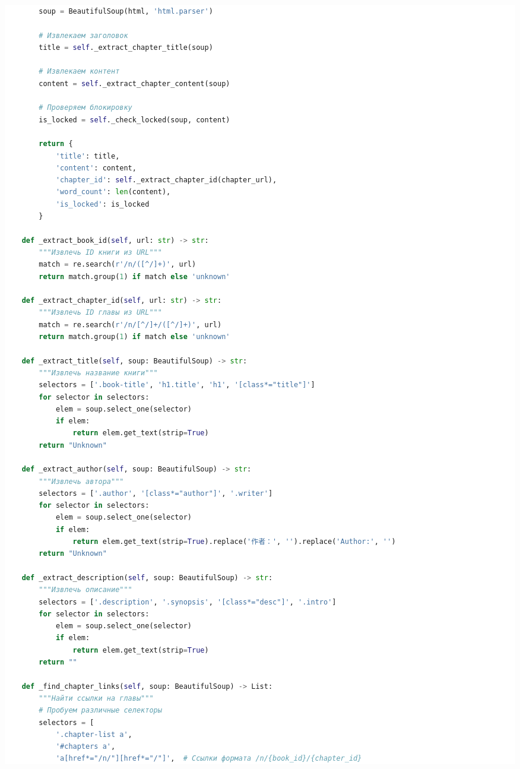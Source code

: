 ```python
        soup = BeautifulSoup(html, 'html.parser')

        # Извлекаем заголовок
        title = self._extract_chapter_title(soup)

        # Извлекаем контент
        content = self._extract_chapter_content(soup)

        # Проверяем блокировку
        is_locked = self._check_locked(soup, content)

        return {
            'title': title,
            'content': content,
            'chapter_id': self._extract_chapter_id(chapter_url),
            'word_count': len(content),
            'is_locked': is_locked
        }

    def _extract_book_id(self, url: str) -> str:
        """Извлечь ID книги из URL"""
        match = re.search(r'/n/([^/]+)', url)
        return match.group(1) if match else 'unknown'

    def _extract_chapter_id(self, url: str) -> str:
        """Извлечь ID главы из URL"""
        match = re.search(r'/n/[^/]+/([^/]+)', url)
        return match.group(1) if match else 'unknown'

    def _extract_title(self, soup: BeautifulSoup) -> str:
        """Извлечь название книги"""
        selectors = ['.book-title', 'h1.title', 'h1', '[class*="title"]']
        for selector in selectors:
            elem = soup.select_one(selector)
            if elem:
                return elem.get_text(strip=True)
        return "Unknown"

    def _extract_author(self, soup: BeautifulSoup) -> str:
        """Извлечь автора"""
        selectors = ['.author', '[class*="author"]', '.writer']
        for selector in selectors:
            elem = soup.select_one(selector)
            if elem:
                return elem.get_text(strip=True).replace('作者：', '').replace('Author:', '')
        return "Unknown"

    def _extract_description(self, soup: BeautifulSoup) -> str:
        """Извлечь описание"""
        selectors = ['.description', '.synopsis', '[class*="desc"]', '.intro']
        for selector in selectors:
            elem = soup.select_one(selector)
            if elem:
                return elem.get_text(strip=True)
        return ""

    def _find_chapter_links(self, soup: BeautifulSoup) -> List:
        """Найти ссылки на главы"""
        # Пробуем различные селекторы
        selectors = [
            '.chapter-list a',
            '#chapters a',
            'a[href*="/n/"][href*="/"]',  # Ссылки формата /n/{book_id}/{chapter_id}
```